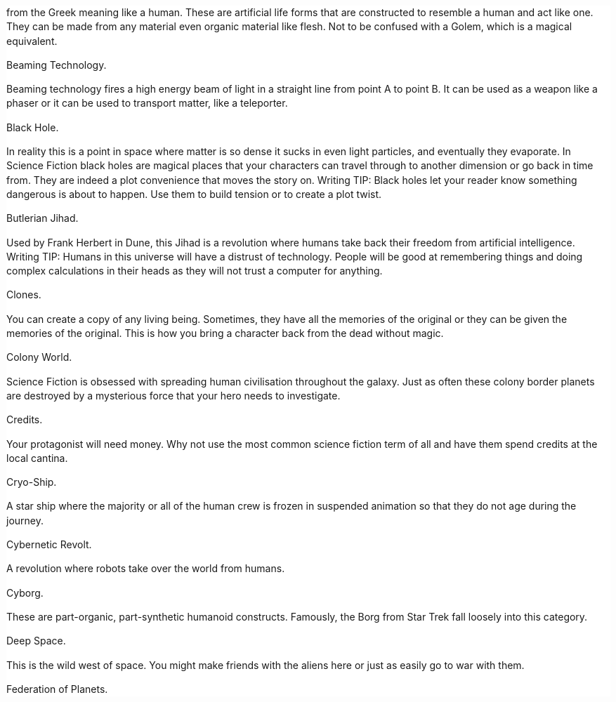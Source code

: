 from the Greek meaning like a human. These are artificial life forms that are constructed to resemble a human and act like one. They can be made from any material even organic material like flesh. Not to be confused with a Golem, which is a magical equivalent.

Beaming Technology.

Beaming technology fires a high energy beam of light in a straight line from point A to point B. It can be used as a weapon like a phaser or it can be used to transport matter, like a teleporter.

Black Hole.

In reality this is a point in space where matter is so dense it sucks in even light particles, and eventually they evaporate. In Science Fiction black holes are magical places that your characters can travel through to another dimension or go back in time from. They are indeed a plot convenience that moves the story on. Writing TIP: Black holes let your reader know something dangerous is about to happen. Use them to build tension or to create a plot twist.

Butlerian Jihad.

Used by Frank Herbert in Dune, this Jihad is a revolution where humans take back their freedom from artificial intelligence. Writing TIP: Humans in this universe will have a distrust of technology. People will be good at remembering things and doing complex calculations in their heads as they will not trust a computer for anything.

Clones.

You can create a copy of any living being. Sometimes, they have all the memories of the original or they can be given the memories of the original. This is how you bring a character back from the dead without magic.

Colony World.

Science Fiction is obsessed with spreading human civilisation throughout the galaxy. Just as often these colony border planets are destroyed by a mysterious force that your hero needs to investigate.

Credits.

Your protagonist will need money. Why not use the most common science fiction term of all and have them spend credits at the local cantina.

Cryo-Ship.

A star ship where the majority or all of the human crew is frozen in suspended animation so that they do not age during the journey.

Cybernetic Revolt.

A revolution where robots take over the world from humans.

Cyborg.

These are part-organic, part-synthetic humanoid constructs. Famously, the Borg from Star Trek fall loosely into this category.

Deep Space.

This is the wild west of space. You might make friends with the aliens here or just as easily go to war with them.

Federation of Planets.
